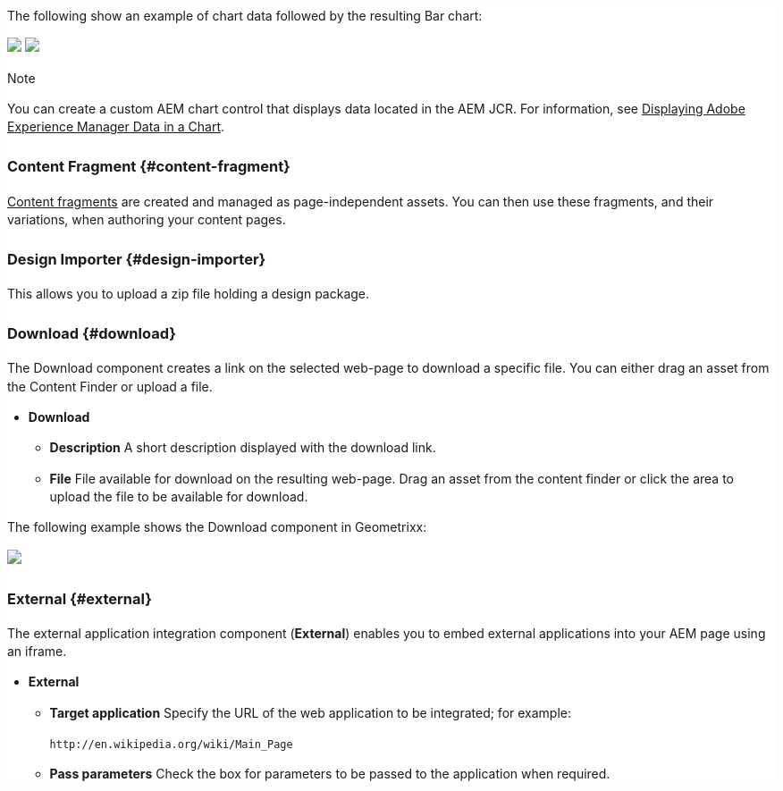 The following show an example of chart data followed by the resulting Bar chart:

![](assets/chlimage_1-223.png) ![](assets/dc_chart_use.png)

>[!NOTE]
>
>You can create a custom AEM chart control that displays data located in the AEM JCR. For information, see [Displaying Adobe Experience Manager Data in a Chart](/content/help/en/experience-manager/using/displaying-experience-manager-data-chart).

### Content Fragment {#content-fragment}

[Content fragments](../../../sites/authoring/using/content-fragments.md) are created and managed as page-independent assets. You can then use these fragments, and their variations, when authoring your content pages.

### Design Importer {#design-importer}



This allows you to upload a zip file holding a design package.

### Download {#download}

The Download component creates a link on the selected web-page to download a specific file. You can either drag an asset from the Content Finder or upload a file.

* **Download**

    * **Description** 
      A short description displayed with the download link.
    
    * **File** 
      File available for download on the resulting web-page. Drag an asset from the content finder or click the area to upload the file to be available for download.

The following example shows the Download component in Geometrixx:

![](assets/DC_Download_Use.png) 

### External {#external}

The external application integration component (**External**) enables you to embed external applications into your AEM page using an iframe.

* **External**

    * **Target application** 
      Specify the URL of the web application to be integrated; for example:

      ```    
      http://en.wikipedia.org/wiki/Main_Page
      
      ```

    * **Pass parameters** 
      Check the box for parameters to be passed to the application when required.
    